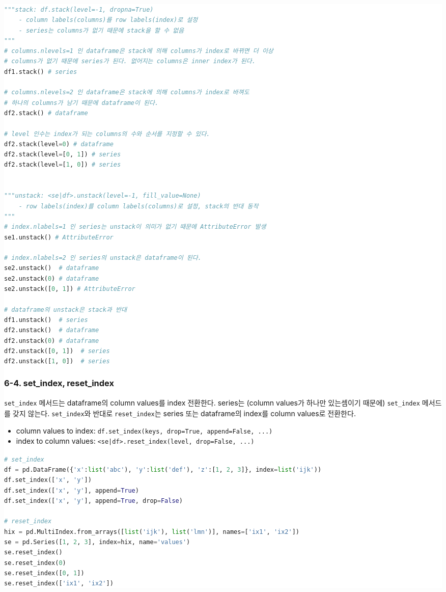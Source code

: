 ```python
"""stack: df.stack(level=-1, dropna=True)
    - column labels(columns)를 row labels(index)로 설정
    - series는 columns가 없기 때문에 stack을 할 수 없음
"""
# columns.nlevels=1 인 dataframe은 stack에 의해 columns가 index로 바뀌면 더 이상
# columns가 없기 때문에 series가 된다. 없어지는 columns은 inner index가 된다.
df1.stack() # series

# columns.nlevels=2 인 dataframe은 stack에 의해 columns가 index로 바껴도
# 하나의 columns가 남기 때문에 dataframe이 된다.
df2.stack() # dataframe

# level 인수는 index가 되는 columns의 수와 순서를 지정할 수 있다.
df2.stack(level=0) # dataframe
df2.stack(level=[0, 1]) # series
df2.stack(level=[1, 0]) # series


"""unstack: <se|df>.unstack(level=-1, fill_value=None)
    - row labels(index)를 column labels(columns)로 설정, stack의 반대 동작
"""
# index.nlabels=1 인 series는 unstack이 의미가 없기 때문에 AttributeError 발생
se1.unstack() # AttributeError

# index.nlabels=2 인 series의 unstack은 dataframe이 된다.
se2.unstack()  # dataframe
se2.unstack(0) # dataframe
se2.unstack([0, 1]) # AttributeError

# dataframe의 unstack은 stack과 반대
df1.unstack()  # series
df2.unstack()  # dataframe
df2.unstack(0) # dataframe
df2.unstack([0, 1])  # series
df2.unstack([1, 0])  # series
```



### 6-4. set_index, reset_index

`set_index` 메서드는 dataframe의 column values를 index 전환한다. series는 (column values가 하나만 있는셈이기 때문에) `set_index` 메서드를 갖지 않는다. `set_index`와 반대로 `reset_index`는 series 또는 dataframe의 index를 column values로 전환한다.

* column values to index: `df.set_index(keys, drop=True, append=False, ...)`
* index to column values: `<se|df>.reset_index(level, drop=False, ...)`

```python
# set_index
df = pd.DataFrame({'x':list('abc'), 'y':list('def'), 'z':[1, 2, 3]}, index=list('ijk'))
df.set_index(['x', 'y'])
df.set_index(['x', 'y'], append=True)
df.set_index(['x', 'y'], append=True, drop=False)

# reset_index
hix = pd.MultiIndex.from_arrays([list('ijk'), list('lmn')], names=['ix1', 'ix2'])
se = pd.Series([1, 2, 3], index=hix, name='values')
se.reset_index()
se.reset_index(0)
se.reset_index([0, 1])
se.reset_index(['ix1', 'ix2'])
```
